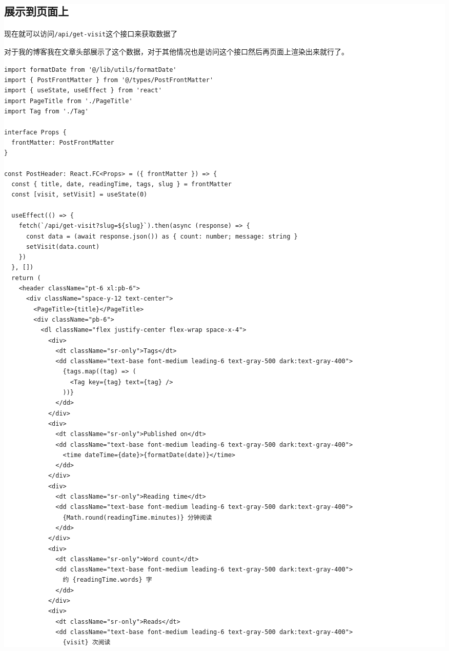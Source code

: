 ## 展示到页面上

现在就可以访问`/api/get-visit`这个接口来获取数据了

对于我的博客我在文章头部展示了这个数据，对于其他情况也是访问这个接口然后再页面上渲染出来就行了。



```tsx:/src/components/PostHeader.tsx {13-20,53-58}
import formatDate from '@/lib/utils/formatDate'
import { PostFrontMatter } from '@/types/PostFrontMatter'
import { useState, useEffect } from 'react'
import PageTitle from './PageTitle'
import Tag from './Tag'

interface Props {
  frontMatter: PostFrontMatter
}

const PostHeader: React.FC<Props> = ({ frontMatter }) => {
  const { title, date, readingTime, tags, slug } = frontMatter
  const [visit, setVisit] = useState(0)

  useEffect(() => {
    fetch(`/api/get-visit?slug=${slug}`).then(async (response) => {
      const data = (await response.json()) as { count: number; message: string }
      setVisit(data.count)
    })
  }, [])
  return (
    <header className="pt-6 xl:pb-6">
      <div className="space-y-12 text-center">
        <PageTitle>{title}</PageTitle>
        <div className="pb-6">
          <dl className="flex justify-center flex-wrap space-x-4">
            <div>
              <dt className="sr-only">Tags</dt>
              <dd className="text-base font-medium leading-6 text-gray-500 dark:text-gray-400">
                {tags.map((tag) => (
                  <Tag key={tag} text={tag} />
                ))}
              </dd>
            </div>
            <div>
              <dt className="sr-only">Published on</dt>
              <dd className="text-base font-medium leading-6 text-gray-500 dark:text-gray-400">
                <time dateTime={date}>{formatDate(date)}</time>
              </dd>
            </div>
            <div>
              <dt className="sr-only">Reading time</dt>
              <dd className="text-base font-medium leading-6 text-gray-500 dark:text-gray-400">
                {Math.round(readingTime.minutes)} 分钟阅读
              </dd>
            </div>
            <div>
              <dt className="sr-only">Word count</dt>
              <dd className="text-base font-medium leading-6 text-gray-500 dark:text-gray-400">
                约 {readingTime.words} 字
              </dd>
            </div>
            <div>
              <dt className="sr-only">Reads</dt>
              <dd className="text-base font-medium leading-6 text-gray-500 dark:text-gray-400">
                {visit} 次阅读
```